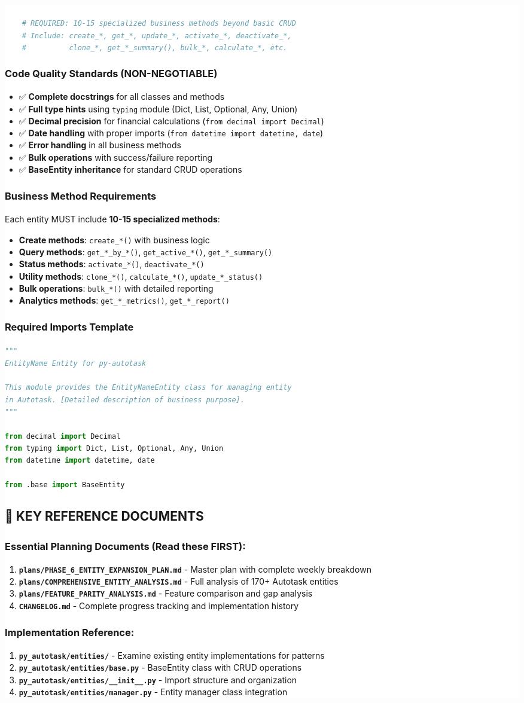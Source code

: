 ```python
    
    # REQUIRED: 10-15 specialized business methods beyond basic CRUD
    # Include: create_*, get_*, update_*, activate_*, deactivate_*, 
    #          clone_*, get_*_summary(), bulk_*, calculate_*, etc.
```

### **Code Quality Standards (NON-NEGOTIABLE)**
- ✅ **Complete docstrings** for all classes and methods
- ✅ **Full type hints** using `typing` module (Dict, List, Optional, Any, Union)
- ✅ **Decimal precision** for financial calculations (`from decimal import Decimal`)
- ✅ **Date handling** with proper imports (`from datetime import datetime, date`)
- ✅ **Error handling** in all business methods
- ✅ **Bulk operations** with success/failure reporting
- ✅ **BaseEntity inheritance** for standard CRUD operations

### **Business Method Requirements**
Each entity MUST include **10-15 specialized methods**:
- **Create methods**: `create_*()` with business logic
- **Query methods**: `get_*_by_*()`, `get_active_*()`, `get_*_summary()`
- **Status methods**: `activate_*()`, `deactivate_*()`
- **Utility methods**: `clone_*()`, `calculate_*()`, `update_*_status()`
- **Bulk operations**: `bulk_*()` with detailed reporting
- **Analytics methods**: `get_*_metrics()`, `get_*_report()`

### **Required Imports Template**
```python
"""
EntityName Entity for py-autotask

This module provides the EntityNameEntity class for managing entity
in Autotask. [Detailed description of business purpose].
"""

from decimal import Decimal
from typing import Dict, List, Optional, Any, Union
from datetime import datetime, date

from .base import BaseEntity
```

## 📁 **KEY REFERENCE DOCUMENTS**

### **Essential Planning Documents** (Read these FIRST):
1. **`plans/PHASE_6_ENTITY_EXPANSION_PLAN.md`** - Master plan with complete weekly breakdown
2. **`plans/COMPREHENSIVE_ENTITY_ANALYSIS.md`** - Full analysis of 170+ Autotask entities  
3. **`plans/FEATURE_PARITY_ANALYSIS.md`** - Feature comparison and gap analysis
4. **`CHANGELOG.md`** - Complete progress tracking and implementation history

### **Implementation Reference**:
1. **`py_autotask/entities/`** - Examine existing entity implementations for patterns
2. **`py_autotask/entities/base.py`** - BaseEntity class with CRUD operations
3. **`py_autotask/entities/__init__.py`** - Import structure and organization
4. **`py_autotask/entities/manager.py`** - Entity manager class integration

